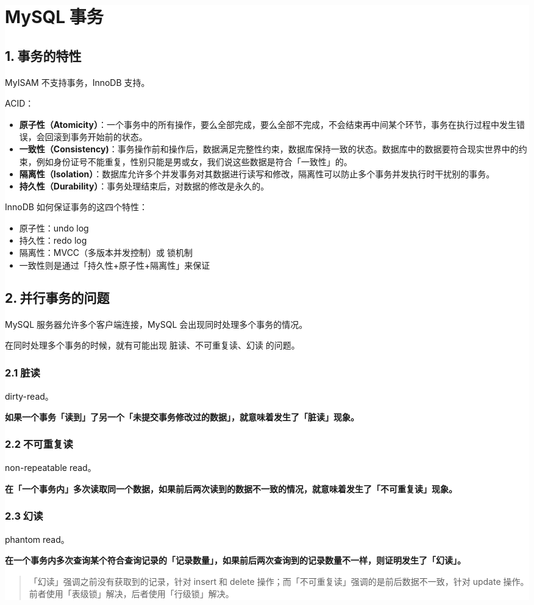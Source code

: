  

# MySQL 事务

## 1. 事务的特性

MyISAM 不支持事务，InnoDB 支持。

ACID：

-   **原子性（Atomicity）**：一个事务中的所有操作，要么全部完成，要么全部不完成，不会结束再中间某个环节，事务在执行过程中发生错误，会回滚到事务开始前的状态。
-   **一致性（Consistency)**：事务操作前和操作后，数据满足完整性约束，数据库保持一致的状态。数据库中的数据要符合现实世界中的约束，例如身份证号不能重复，性别只能是男或女，我们说这些数据是符合「一致性」的。
-   **隔离性（Isolation）**：数据库允许多个并发事务对其数据进行读写和修改，隔离性可以防止多个事务并发执行时干扰别的事务。
-   **持久性（Durability）**：事务处理结束后，对数据的修改是永久的。



InnoDB 如何保证事务的这四个特性：

-   原子性：undo log
-   持久性：redo log
-   隔离性：MVCC（多版本并发控制）或 锁机制
-   一致性则是通过「持久性+原子性+隔离性」来保证

## 2. 并行事务的问题

MySQL 服务器允许多个客户端连接，MySQL 会出现同时处理多个事务的情况。

在同时处理多个事务的时候，就有可能出现 脏读、不可重复读、幻读 的问题。

### 2.1 脏读

dirty-read。

**如果一个事务「读到」了另一个「未提交事务修改过的数据」，就意味着发生了「脏读」现象。**



### 2.2 不可重复读

non-repeatable read。

**在「一个事务内」多次读取同一个数据，如果前后两次读到的数据不一致的情况，就意味着发生了「不可重复读」现象。**



### 2.3 幻读

phantom read。

**在一个事务内多次查询某个符合查询记录的「记录数量」，如果前后两次查询到的记录数量不一样，则证明发生了「幻读」。**



>   「幻读」强调之前没有获取到的记录，针对 insert 和 delete 操作；而「不可重复读」强调的是前后数据不一致，针对 update 操作。前者使用「表级锁」解决，后者使用「行级锁」解决。

